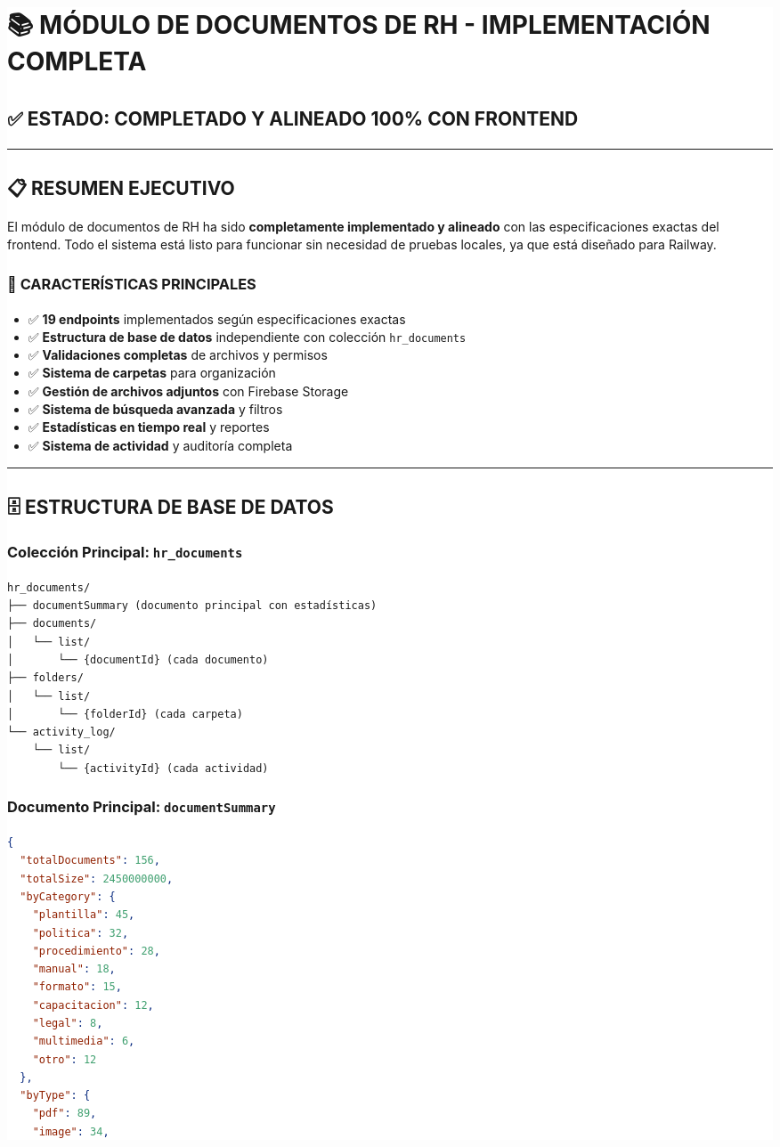 # 📚 MÓDULO DE DOCUMENTOS DE RH - IMPLEMENTACIÓN COMPLETA

## ✅ ESTADO: COMPLETADO Y ALINEADO 100% CON FRONTEND

---

## 📋 RESUMEN EJECUTIVO

El módulo de documentos de RH ha sido **completamente implementado y alineado** con las especificaciones exactas del frontend. Todo el sistema está listo para funcionar sin necesidad de pruebas locales, ya que está diseñado para Railway.

### 🎯 **CARACTERÍSTICAS PRINCIPALES**

- ✅ **19 endpoints** implementados según especificaciones exactas
- ✅ **Estructura de base de datos** independiente con colección `hr_documents`
- ✅ **Validaciones completas** de archivos y permisos
- ✅ **Sistema de carpetas** para organización
- ✅ **Gestión de archivos adjuntos** con Firebase Storage
- ✅ **Sistema de búsqueda avanzada** y filtros
- ✅ **Estadísticas en tiempo real** y reportes
- ✅ **Sistema de actividad** y auditoría completa

---

## 🗄️ ESTRUCTURA DE BASE DE DATOS

### **Colección Principal: `hr_documents`**
```
hr_documents/
├── documentSummary (documento principal con estadísticas)
├── documents/
│   └── list/
│       └── {documentId} (cada documento)
├── folders/
│   └── list/
│       └── {folderId} (cada carpeta)
└── activity_log/
    └── list/
        └── {activityId} (cada actividad)
```

### **Documento Principal: `documentSummary`**
```json
{
  "totalDocuments": 156,
  "totalSize": 2450000000,
  "byCategory": {
    "plantilla": 45,
    "politica": 32,
    "procedimiento": 28,
    "manual": 18,
    "formato": 15,
    "capacitacion": 12,
    "legal": 8,
    "multimedia": 6,
    "otro": 12
  },
  "byType": {
    "pdf": 89,
    "image": 34,
```